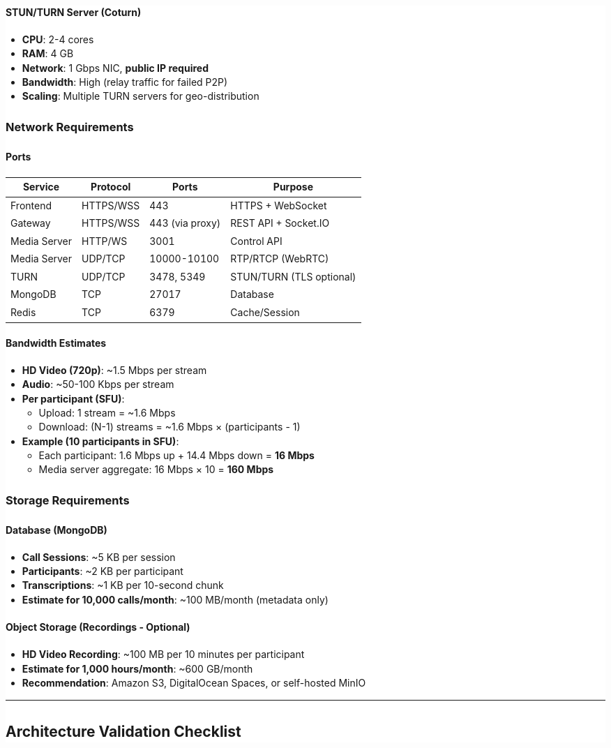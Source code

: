 #### **STUN/TURN Server (Coturn)**
- **CPU**: 2-4 cores
- **RAM**: 4 GB
- **Network**: 1 Gbps NIC, **public IP required**
- **Bandwidth**: High (relay traffic for failed P2P)
- **Scaling**: Multiple TURN servers for geo-distribution

### Network Requirements

#### **Ports**
| Service | Protocol | Ports | Purpose |
|---------|----------|-------|---------|
| Frontend | HTTPS/WSS | 443 | HTTPS + WebSocket |
| Gateway | HTTPS/WSS | 443 (via proxy) | REST API + Socket.IO |
| Media Server | HTTP/WS | 3001 | Control API |
| Media Server | UDP/TCP | 10000-10100 | RTP/RTCP (WebRTC) |
| TURN | UDP/TCP | 3478, 5349 | STUN/TURN (TLS optional) |
| MongoDB | TCP | 27017 | Database |
| Redis | TCP | 6379 | Cache/Session |

#### **Bandwidth Estimates**
- **HD Video (720p)**: ~1.5 Mbps per stream
- **Audio**: ~50-100 Kbps per stream
- **Per participant (SFU)**:
  - Upload: 1 stream = ~1.6 Mbps
  - Download: (N-1) streams = ~1.6 Mbps × (participants - 1)
- **Example (10 participants in SFU)**:
  - Each participant: 1.6 Mbps up + 14.4 Mbps down = **16 Mbps**
  - Media server aggregate: 16 Mbps × 10 = **160 Mbps**

### Storage Requirements

#### **Database (MongoDB)**
- **Call Sessions**: ~5 KB per session
- **Participants**: ~2 KB per participant
- **Transcriptions**: ~1 KB per 10-second chunk
- **Estimate for 10,000 calls/month**: ~100 MB/month (metadata only)

#### **Object Storage (Recordings - Optional)**
- **HD Video Recording**: ~100 MB per 10 minutes per participant
- **Estimate for 1,000 hours/month**: ~600 GB/month
- **Recommendation**: Amazon S3, DigitalOcean Spaces, or self-hosted MinIO

---

## Architecture Validation Checklist
